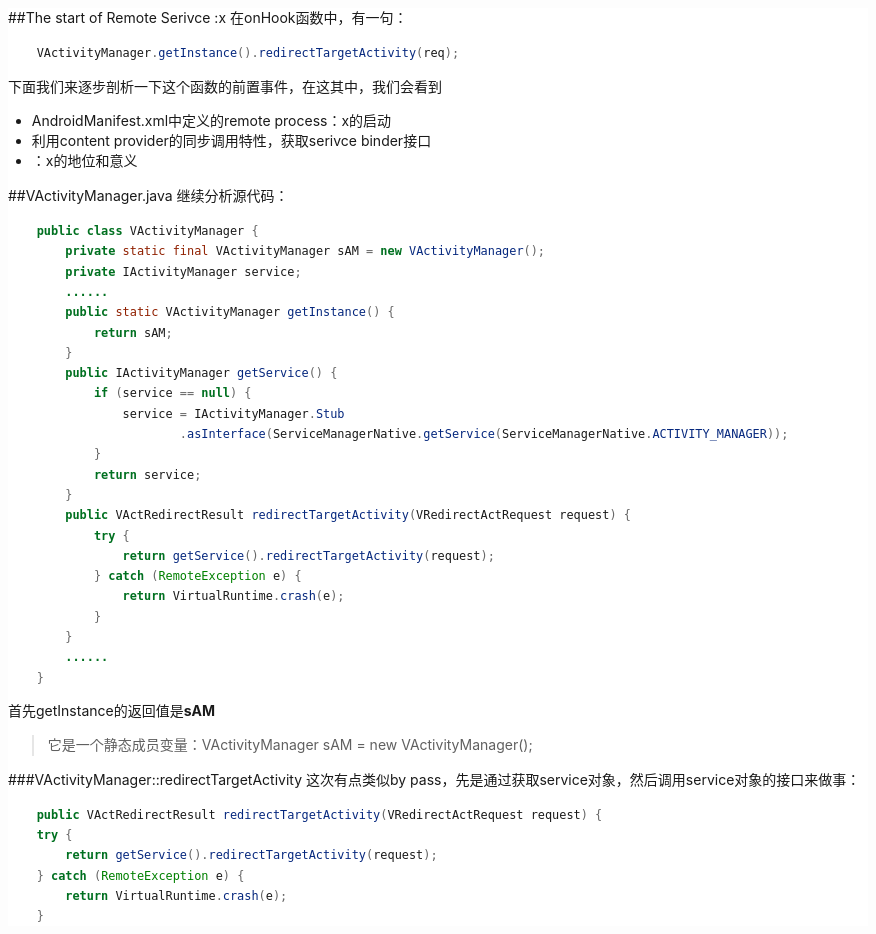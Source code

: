##The start of Remote Serivce :x 
在onHook函数中，有一句：
    
``` java
    VActivityManager.getInstance().redirectTargetActivity(req);
```

下面我们来逐步剖析一下这个函数的前置事件，在这其中，我们会看到

- AndroidManifest.xml中定义的remote process：x的启动
- 利用content provider的同步调用特性，获取serivce binder接口
- ：x的地位和意义

##VActivityManager.java
继续分析源代码：

``` java
    public class VActivityManager {
        private static final VActivityManager sAM = new VActivityManager();
        private IActivityManager service;
        ......
        public static VActivityManager getInstance() {
            return sAM;
        }
        public IActivityManager getService() {
            if (service == null) {
                service = IActivityManager.Stub
                        .asInterface(ServiceManagerNative.getService(ServiceManagerNative.ACTIVITY_MANAGER));
            }
            return service;
        }
        public VActRedirectResult redirectTargetActivity(VRedirectActRequest request) {
            try {
                return getService().redirectTargetActivity(request);
            } catch (RemoteException e) {
                return VirtualRuntime.crash(e);
            }
        }
        ......
    }
```

首先getInstance的返回值是**sAM**
>它是一个静态成员变量：VActivityManager sAM = new VActivityManager();

###VActivityManager::redirectTargetActivity
这次有点类似by pass，先是通过获取service对象，然后调用service对象的接口来做事：
    
``` java
    public VActRedirectResult redirectTargetActivity(VRedirectActRequest request) {
    try {
        return getService().redirectTargetActivity(request);
    } catch (RemoteException e) {
        return VirtualRuntime.crash(e);
    }
```
